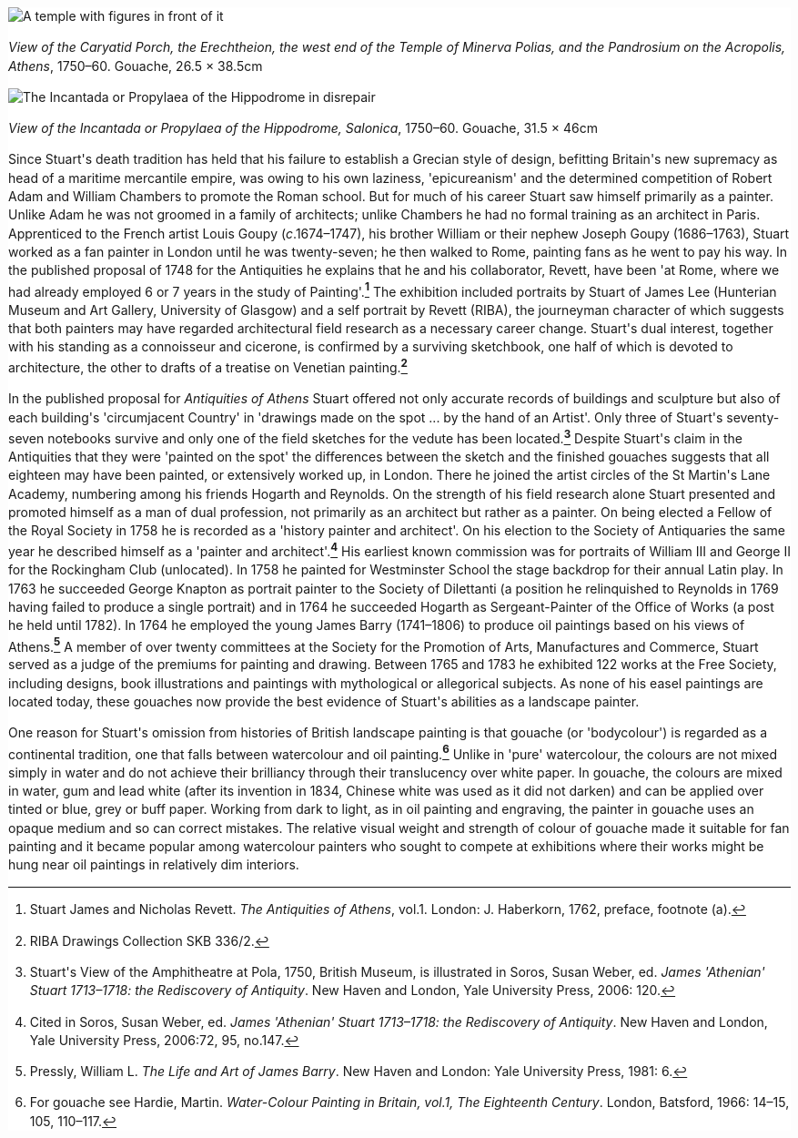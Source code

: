 ![A temple with figures in front of it](http://media.vam.ac.uk/feature/lightbox/v1/album_images/51009-large.jpg "James Stuart,  View of the Caryatid Porch")

*View of the Caryatid Porch, the Erechtheion, the west end of the Temple of Minerva Polias, and the Pandrosium on the Acropolis, Athens*, 1750–60. Gouache, 26.5 × 38.5cm

![The Incantada or Propylaea of the Hippodrome in disrepair](http://media.vam.ac.uk/feature/lightbox/v1/album_images/51010-large.jpg)
 
*View of the Incantada or Propylaea of the Hippodrome, Salonica*, 1750–60. Gouache, 31.5 × 46cm

Since Stuart's death tradition has held that his failure to establish a Grecian style of design, befitting Britain's new supremacy as head of a maritime mercantile empire, was owing to his own laziness, 'epicureanism' and the determined competition of Robert Adam and William Chambers to promote the Roman school. But for much of his career Stuart saw himself primarily as a painter. Unlike Adam he was not groomed in a family of architects; unlike Chambers he had no formal training as an architect in Paris. Apprenticed to the French artist Louis Goupy (*c*.1674–1747), his brother William or their nephew Joseph Goupy (1686–1763), Stuart worked as a fan painter in London until he was twenty-seven; he then walked to Rome, painting fans as he went to pay his way. In the published proposal of 1748 for the Antiquities he explains that he and his collaborator, Revett, have been 'at Rome, where we had already employed 6 or 7 years in the study of Painting'.**[^4]** The exhibition included portraits by Stuart of James Lee (Hunterian Museum and Art Gallery, University of Glasgow) and a self portrait by Revett (RIBA), the journeyman character of which suggests that both painters may have regarded architectural field research as a necessary career change. Stuart's dual interest, together with his standing as a connoisseur and cicerone, is confirmed by a surviving sketchbook, one half of which is devoted to architecture, the other to drafts of a treatise on Venetian painting.**[^5]**

In the published proposal for *Antiquities of Athens* Stuart offered not only accurate records of buildings and sculpture but also of each building's 'circumjacent Country' in 'drawings made on the spot ... by the hand of an Artist'. Only three of Stuart's seventy-seven notebooks survive and only one of the field sketches for the vedute has been located.**[^6]** Despite Stuart's claim in the Antiquities that they were 'painted on the spot' the differences between the sketch and the finished gouaches suggests that all eighteen may have been painted, or extensively worked up, in London. There he joined the artist circles of the St Martin's Lane Academy, numbering among his friends Hogarth and Reynolds. On the strength of his field research alone Stuart presented and promoted himself as a man of dual profession, not primarily as an architect but rather as a painter. On being elected a Fellow of the Royal Society in 1758 he is recorded as a 'history painter and architect'. On his election to the Society of Antiquaries the same year he described himself as a 'painter and architect'.**[^7]** His earliest known commission was for portraits of William III and George II for the Rockingham Club (unlocated). In 1758 he painted for Westminster School the stage backdrop for their annual Latin play. In 1763 he succeeded George Knapton as portrait painter to the Society of Dilettanti (a position he relinquished to Reynolds in 1769 having failed to produce a single portrait) and in 1764 he succeeded Hogarth as Sergeant-Painter of the Office of Works (a post he held until 1782). In 1764 he employed the young James Barry (1741–1806) to produce oil paintings based on his views of Athens.**[^8]** A member of over twenty committees at the Society for the Promotion of Arts, Manufactures and Commerce, Stuart served as a judge of the premiums for painting and drawing. Between 1765 and 1783 he exhibited 122 works at the Free Society, including designs, book illustrations and paintings with mythological or allegorical subjects. As none of his easel paintings are located today, these gouaches now provide the best evidence of Stuart's abilities as a landscape painter.

One reason for Stuart's omission from histories of British landscape painting is that gouache (or 'bodycolour') is regarded as a continental tradition, one that falls between watercolour and oil painting.**[^9]** Unlike in 'pure' watercolour, the colours are not mixed simply in water and do not achieve their brilliancy through their translucency over white paper. In gouache, the colours are mixed in water, gum and lead white (after its invention in 1834, Chinese white was used as it did not darken) and can be applied over tinted or blue, grey or buff paper. Working from dark to light, as in oil painting and engraving, the painter in gouache uses an opaque medium and so can correct mistakes. The relative visual weight and strength of colour of gouache made it suitable for fan painting and it became popular among watercolour painters who sought to compete at exhibitions where their works might be hung near oil paintings in relatively dim interiors.


[^1]: The paintings are listed in Soros, Susan Weber, ed. *James 'Athenian' Stuart 1713–1718: the Rediscovery of Antiquity*. New Haven and London, Yale University Press, 2006: 591–5 Based on Richardson, Margaret, ed. *Catalogue of the Drawings Collection of the RIBA*, vol. S. Farnborough, Gregg International, 1976. The publication for the 2006–7 exhibition includes distributed illustrations of the drawings but does not include a chapter on Stuart as a painter. Stuart's work as a topographical artist features in the chapter by Frank Salmon 'Stuart as Antiquary and Archaeologist in Italy and Greece'.
[^2]: Reference to Stuart is surprisingly brief in the two classic studies of British watercolours where he is cited as context for William Pars (1742–82): Williams, Iolo. *Early English Watercolours and some cognate drawings by Artists born not later than 1785*. London, The Connoisseur, 1952: 74 and Hardie, Martin. *Water-Colour Painting in Britain, vol.1, The Eighteenth Century*. London, Batsford, 1966: 89.
[^3]: Ducros, Louis. *1748–1810: Images of the Grand Tour*. Exhib. cat., The Iveagh Bequest. Kenwood, 1985; Julius Bryant, 'Ducros: Master of the Grand-Tour Watercolour', Apollo, CXXII, no. 284, October 1985, p.311.
[^4]: Stuart James and Nicholas Revett. *The Antiquities of Athens*, vol.1. London: J. Haberkorn, 1762, preface, footnote (a).
[^5]: RIBA Drawings Collection SKB 336/2.
[^6]: Stuart's View of the Amphitheatre at Pola, 1750, British Museum, is illustrated in Soros, Susan Weber, ed. *James 'Athenian' Stuart 1713–1718: the Rediscovery of Antiquity*. New Haven and London, Yale University Press, 2006: 120.
[^7]: Cited in Soros, Susan Weber, ed. *James 'Athenian' Stuart 1713–1718: the Rediscovery of Antiquity*. New Haven and London, Yale University Press, 2006:72, 95, no.147.
[^8]: Pressly, William L. *The Life and Art of James Barry*. New Haven and London: Yale University Press, 1981: 6.
[^9]: For gouache see Hardie, Martin. *Water-Colour Painting in Britain, vol.1, The Eighteenth Century*. London, Batsford, 1966: 14–15, 105, 110–117.
[^10]: For the changing character of figure groups in British topographical watercolours see Bryant, Julius. *The English Grand Tour*. Swindon: English Heritage, 2005, and by the same author *Turner: Painting the Nation*. Swindon: English Heritage, 199.
[^11]: Hardie, Martin. *Water-Colour Painting in Britain, vol.1, The Eighteenth Century*. London, Batsford, 1966: 89.
[^12]: The finished drawings by Giovanni Battista Borra (1713–70) for Ruins of Palmyra (1753) and Ruins of Balbec (1757), are also owned by the RIBA (volumes VOS/147 and VOS/149).
[^13]: Garlick, Kenneth and Angus Macintyre, eds. *The Diary of Joseph Farington*. New Haven and London: Yale University Press, 1979, vol.4: 1554.
[^14]: Pressly, William L. *The Life and Art of James Barry*. New Haven and London: Yale University Press, 1981: 47–8.
[^15]: Stuart's designs for country house interiors are illustrated in Bryant, Julius. '"The Purest Taste" – James "Athenian" Stuart's work in Villas and Country Houses'. Soros, Susan Weber, ed. *James 'Athenian' Stuart 1713–1718: the Rediscovery of Antiquity*. New Haven and London, Yale University Press, 2006: 265–316.
[^16]: Cited in Soros, Susan Weber, ed. *James 'Athenian' Stuart 1713–1718: the Rediscovery of Antiquity*. New Haven and London, Yale University Press, 2006: 297.
[^17]: Originally 20 were donated but two were stolen in the 1960s.  